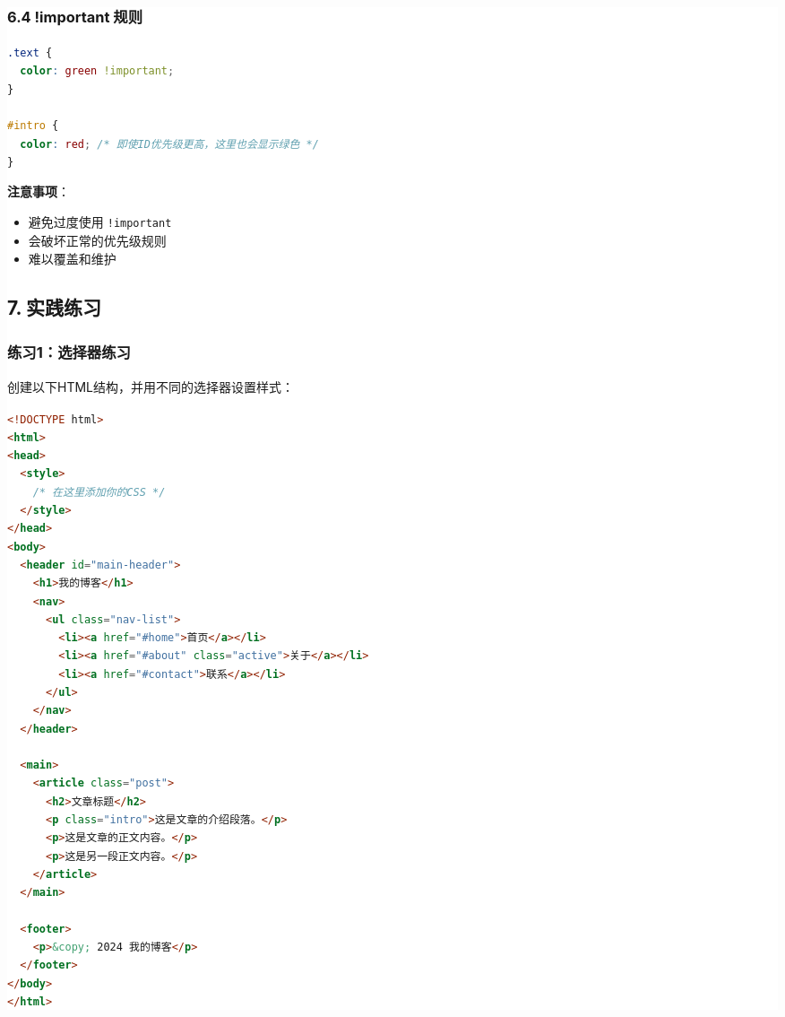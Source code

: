### 6.4 !important 规则

```css
.text {
  color: green !important;
}

#intro {
  color: red; /* 即使ID优先级更高，这里也会显示绿色 */
}
```

**注意事项**：
- 避免过度使用 `!important`
- 会破坏正常的优先级规则
- 难以覆盖和维护

## 7. 实践练习

### 练习1：选择器练习

创建以下HTML结构，并用不同的选择器设置样式：

```html
<!DOCTYPE html>
<html>
<head>
  <style>
    /* 在这里添加你的CSS */
  </style>
</head>
<body>
  <header id="main-header">
    <h1>我的博客</h1>
    <nav>
      <ul class="nav-list">
        <li><a href="#home">首页</a></li>
        <li><a href="#about" class="active">关于</a></li>
        <li><a href="#contact">联系</a></li>
      </ul>
    </nav>
  </header>
  
  <main>
    <article class="post">
      <h2>文章标题</h2>
      <p class="intro">这是文章的介绍段落。</p>
      <p>这是文章的正文内容。</p>
      <p>这是另一段正文内容。</p>
    </article>
  </main>
  
  <footer>
    <p>&copy; 2024 我的博客</p>
  </footer>
</body>
</html>
```
